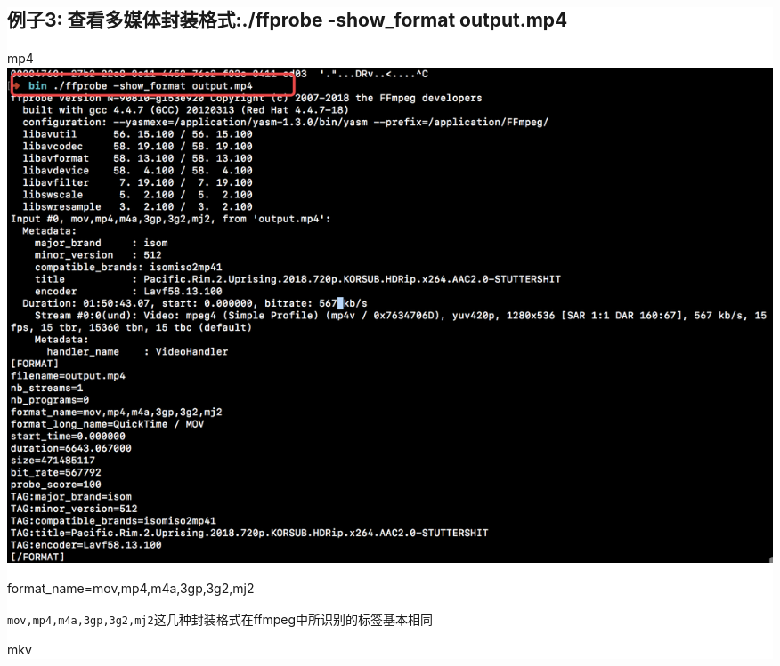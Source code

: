 

## 例子3: 查看多媒体封装格式:./ffprobe -show_format output.mp4

mp4
![02-FFmpeg工具使用基础-23](image/02-FFmpeg%E5%B7%A5%E5%85%B7%E4%BD%BF%E7%94%A8%E5%9F%BA%E7%A1%80-23.png)

format_name=mov,mp4,m4a,3gp,3g2,mj2

`mov,mp4,m4a,3gp,3g2,mj2`这几种封装格式在ffmpeg中所识别的标签基本相同


mkv